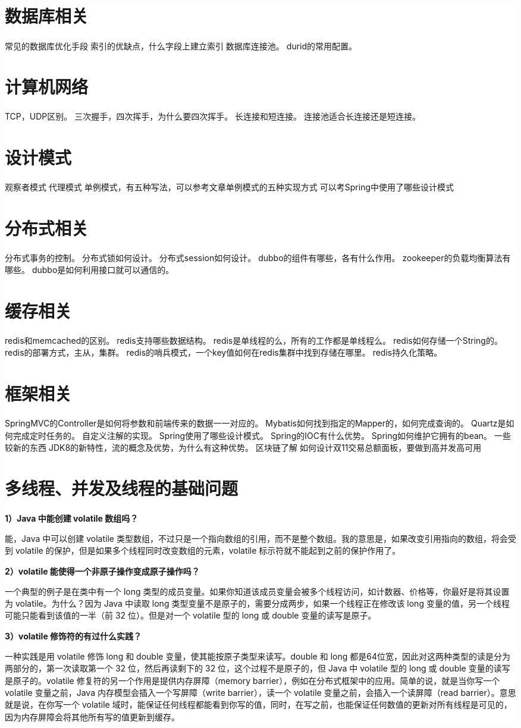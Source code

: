 # 数据库相关

常见的数据库优化手段 索引的优缺点，什么字段上建立索引 数据库连接池。 durid的常用配置。

# 计算机网络

TCP，UDP区别。 三次握手，四次挥手，为什么要四次挥手。 长连接和短连接。 连接池适合长连接还是短连接。

# 设计模式

观察者模式 代理模式 单例模式，有五种写法，可以参考文章单例模式的五种实现方式 可以考Spring中使用了哪些设计模式

# 分布式相关

分布式事务的控制。 分布式锁如何设计。 分布式session如何设计。 dubbo的组件有哪些，各有什么作用。 zookeeper的负载均衡算法有哪些。 dubbo是如何利用接口就可以通信的。

# 缓存相关

redis和memcached的区别。 redis支持哪些数据结构。 redis是单线程的么，所有的工作都是单线程么。 redis如何存储一个String的。 redis的部署方式，主从，集群。 redis的哨兵模式，一个key值如何在redis集群中找到存储在哪里。 redis持久化策略。

# 框架相关

SpringMVC的Controller是如何将参数和前端传来的数据一一对应的。 Mybatis如何找到指定的Mapper的，如何完成查询的。 Quartz是如何完成定时任务的。 自定义注解的实现。 Spring使用了哪些设计模式。 Spring的IOC有什么优势。 Spring如何维护它拥有的bean。 一些较新的东西 JDK8的新特性，流的概念及优势，为什么有这种优势。 区块链了解 如何设计双11交易总额面板，要做到高并发高可用



# **多线程、并发及线程的基础问题**

**1）Java 中能创建 volatile 数组吗？**

能，Java 中可以创建 volatile 类型数组，不过只是一个指向数组的引用，而不是整个数组。我的意思是，如果改变引用指向的数组，将会受到 volatile 的保护，但是如果多个线程同时改变数组的元素，volatile 标示符就不能起到之前的保护作用了。

**2）volatile 能使得一个非原子操作变成原子操作吗？**

一个典型的例子是在类中有一个 long 类型的成员变量。如果你知道该成员变量会被多个线程访问，如计数器、价格等，你最好是将其设置为 volatile。为什么？因为 Java 中读取 long 类型变量不是原子的，需要分成两步，如果一个线程正在修改该 long 变量的值，另一个线程可能只能看到该值的一半（前 32 位）。但是对一个 volatile 型的 long 或 double 变量的读写是原子。

**3）volatile 修饰符的有过什么实践？**

一种实践是用 volatile 修饰 long 和 double 变量，使其能按原子类型来读写。double 和 long 都是64位宽，因此对这两种类型的读是分为两部分的，第一次读取第一个 32 位，然后再读剩下的 32 位，这个过程不是原子的，但 Java 中 volatile 型的 long 或 double 变量的读写是原子的。volatile 修复符的另一个作用是提供内存屏障（memory barrier），例如在分布式框架中的应用。简单的说，就是当你写一个 volatile 变量之前，Java 内存模型会插入一个写屏障（write barrier），读一个 volatile 变量之前，会插入一个读屏障（read barrier）。意思就是说，在你写一个 volatile 域时，能保证任何线程都能看到你写的值，同时，在写之前，也能保证任何数值的更新对所有线程是可见的，因为内存屏障会将其他所有写的值更新到缓存。
